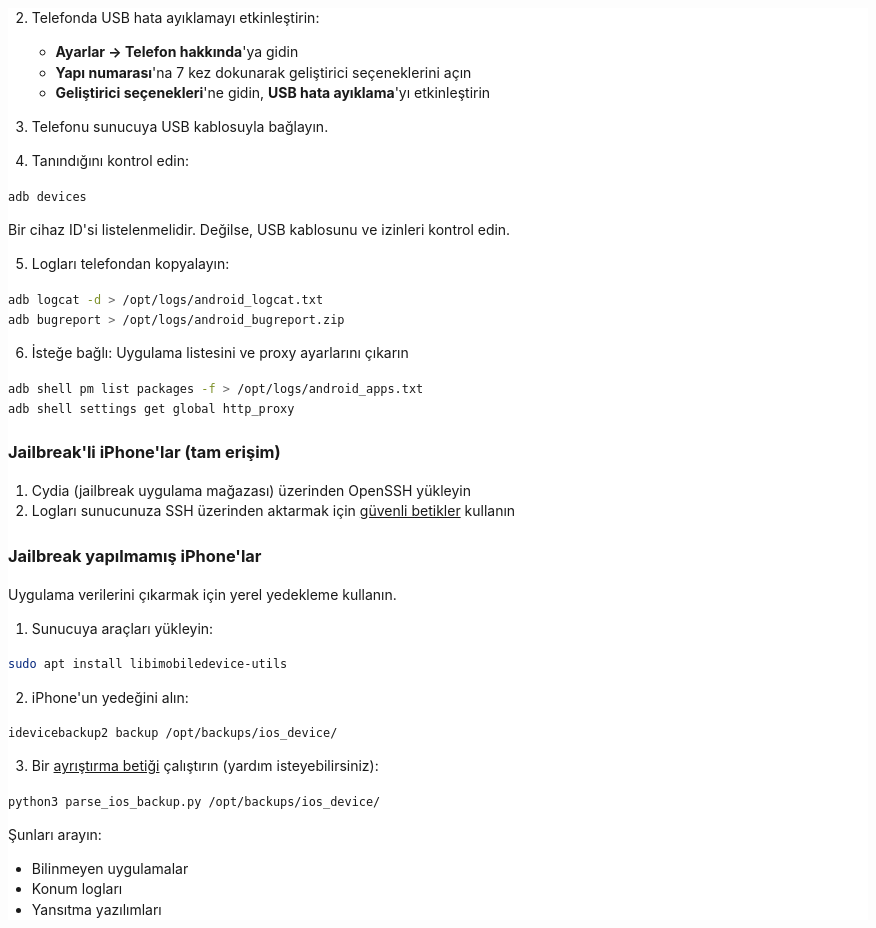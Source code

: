 2. Telefonda USB hata ayıklamayı etkinleştirin:

   * **Ayarlar → Telefon hakkında**'ya gidin
   * **Yapı numarası**'na 7 kez dokunarak geliştirici seçeneklerini açın
   * **Geliştirici seçenekleri**'ne gidin, **USB hata ayıklama**'yı etkinleştirin

3. Telefonu sunucuya USB kablosuyla bağlayın.
4. Tanındığını kontrol edin:

```bash
adb devices
```

Bir cihaz ID'si listelenmelidir. Değilse, USB kablosunu ve izinleri kontrol edin.

5. Logları telefondan kopyalayın:

```bash
adb logcat -d > /opt/logs/android_logcat.txt
adb bugreport > /opt/logs/android_bugreport.zip
```

6. İsteğe bağlı: Uygulama listesini ve proxy ayarlarını çıkarın

```bash
adb shell pm list packages -f > /opt/logs/android_apps.txt
adb shell settings get global http_proxy
```

### Jailbreak'li iPhone'lar (tam erişim)

1. Cydia (jailbreak uygulama mağazası) üzerinden OpenSSH yükleyin
2. Logları sunucunuza SSH üzerinden aktarmak için [güvenli betikler](on-prem-scripts.md) kullanın

### Jailbreak **yapılmamış** iPhone'lar

Uygulama verilerini çıkarmak için yerel yedekleme kullanın.

1. Sunucuya araçları yükleyin:

```bash
sudo apt install libimobiledevice-utils
```

2. iPhone'un yedeğini alın:

```bash
idevicebackup2 backup /opt/backups/ios_device/
```

3. Bir [ayrıştırma betiği](on-prem-scripts.md) çalıştırın (yardım isteyebilirsiniz):

```bash
python3 parse_ios_backup.py /opt/backups/ios_device/
```

Şunları arayın:

* Bilinmeyen uygulamalar
* Konum logları
* Yansıtma yazılımları
